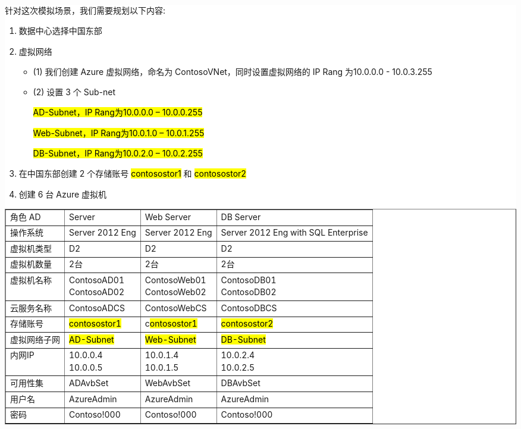 针对这次模拟场景，我们需要规划以下内容:

1.	数据中心选择中国东部
2.	虚拟网络

	* (1)	我们创建 Azure 虚拟网络，命名为 ContosoVNet，同时设置虚拟网络的 IP Rang 为10.0.0.0 - 10.0.3.255
	* (2)	设置 3 个 Sub-net

		<mark>AD-Subnet，IP Rang为10.0.0.0 – 10.0.0.255</mark>

		<mark>Web-Subnet，IP Rang为10.0.1.0 – 10.0.1.255</mark>

		<mark>DB-Subnet，IP Rang为10.0.2.0 – 10.0.2.255</mark>

3.	在中国东部创建 2 个存储账号 <mark>contosostor1</mark> 和 <mark>contosostor2</mark>
4.	创建 6 台 Azure 虚拟机

<table border="1">
<tr>
<td>角色	AD</td>	<td>Server</td>	<td>Web Server</td>	<td>DB Server</td>
</tr>
<tr>
<td>操作系统</td>	<td>Server 2012 Eng</td>	<td>Server 2012 Eng</td>	<td>Server 2012 Eng with SQL Enterprise</td>
</tr>
<tr>
<td>虚拟机类型</td>	<td>D2</td>	<td>D2</td>	<td>D2</td>
</tr>
<tr>
<td>虚拟机数量</td>	<td>2台</td>	<td>2台</td>	<td>2台</td>
</tr>
<tr>
<td>虚拟机名称</td>	<td>ContosoAD01<br/>ContosoAD02</td>	<td>ContosoWeb01<br/>ContosoWeb02</td>	<td>ContosoDB01<br/>ContosoDB02</td>
</tr>
<tr>
<td>云服务名称</td>	<td>ContosoADCS</td>	<td>ContosoWebCS</td>	<td>ContosoDBCS</td>
</tr>
<tr>
<td>存储账号</td>	<td><mark>contosostor1</mark></td>	<td>c<mark>ontosostor1</mark></td>	<td><mark>contosostor2</td>
</tr>
<tr>
<td>虚拟网络子网</td>	<td><mark>AD-Subnet</mark></td>	<td><mark>Web-Subnet</mark></td>	<td><mark>DB-Subnet</mark></td>
</tr>
<tr>
<td>内网IP</td>	<td>10.0.0.4<br/>10.0.0.5</td>	<td>10.0.1.4<br/>10.0.1.5</td>	<td>10.0.2.4<br/>10.0.2.5</td>
</tr>
<tr>
<td>可用性集</td>	<td>ADAvbSet</td>	<td>WebAvbSet</td>	<td>DBAvbSet</td>
</tr>
<tr>
<td>用户名</td>	<td>AzureAdmin</td>	<td>AzureAdmin</td>	<td>AzureAdmin</td>
</tr>
<tr>
<td>密码</td>	<td>Contoso!000</td>	<td>Contoso!000</td>	<td>Contoso!000</td>
</tr>
</table>
